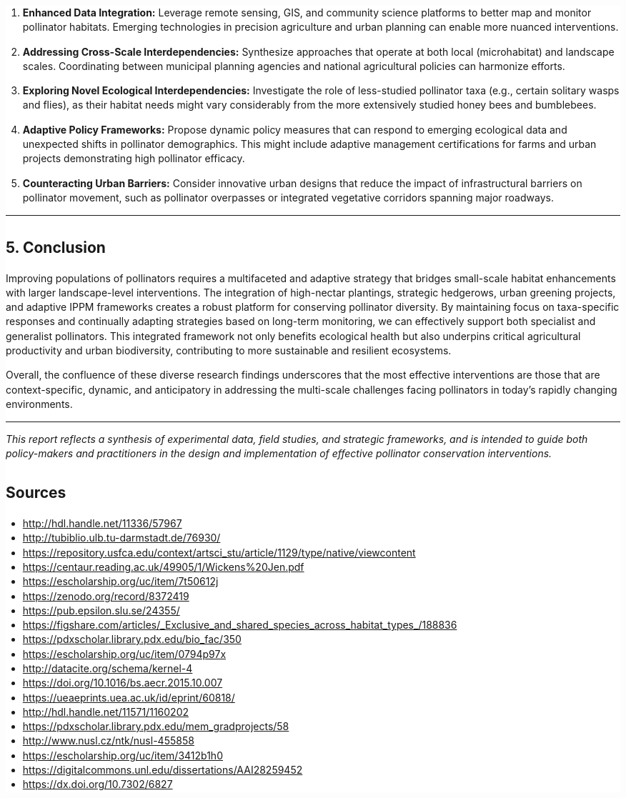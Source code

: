 1. **Enhanced Data Integration:** Leverage remote sensing, GIS, and community science platforms to better map and monitor pollinator habitats. Emerging technologies in precision agriculture and urban planning can enable more nuanced interventions.

2. **Addressing Cross-Scale Interdependencies:** Synthesize approaches that operate at both local (microhabitat) and landscape scales. Coordinating between municipal planning agencies and national agricultural policies can harmonize efforts.

3. **Exploring Novel Ecological Interdependencies:** Investigate the role of less-studied pollinator taxa (e.g., certain solitary wasps and flies), as their habitat needs might vary considerably from the more extensively studied honey bees and bumblebees.

4. **Adaptive Policy Frameworks:** Propose dynamic policy measures that can respond to emerging ecological data and unexpected shifts in pollinator demographics. This might include adaptive management certifications for farms and urban projects demonstrating high pollinator efficacy.

5. **Counteracting Urban Barriers:** Consider innovative urban designs that reduce the impact of infrastructural barriers on pollinator movement, such as pollinator overpasses or integrated vegetative corridors spanning major roadways.

---

## 5. Conclusion

Improving populations of pollinators requires a multifaceted and adaptive strategy that bridges small-scale habitat enhancements with larger landscape-level interventions. The integration of high-nectar plantings, strategic hedgerows, urban greening projects, and adaptive IPPM frameworks creates a robust platform for conserving pollinator diversity. By maintaining focus on taxa-specific responses and continually adapting strategies based on long-term monitoring, we can effectively support both specialist and generalist pollinators. This integrated framework not only benefits ecological health but also underpins critical agricultural productivity and urban biodiversity, contributing to more sustainable and resilient ecosystems.

Overall, the confluence of these diverse research findings underscores that the most effective interventions are those that are context-specific, dynamic, and anticipatory in addressing the multi-scale challenges facing pollinators in today’s rapidly changing environments.

---

*This report reflects a synthesis of experimental data, field studies, and strategic frameworks, and is intended to guide both policy-makers and practitioners in the design and implementation of effective pollinator conservation interventions.*

## Sources

- http://hdl.handle.net/11336/57967
- http://tubiblio.ulb.tu-darmstadt.de/76930/
- https://repository.usfca.edu/context/artsci_stu/article/1129/type/native/viewcontent
- https://centaur.reading.ac.uk/49905/1/Wickens%20Jen.pdf
- https://escholarship.org/uc/item/7t50612j
- https://zenodo.org/record/8372419
- https://pub.epsilon.slu.se/24355/
- https://figshare.com/articles/_Exclusive_and_shared_species_across_habitat_types_/188836
- https://pdxscholar.library.pdx.edu/bio_fac/350
- https://escholarship.org/uc/item/0794p97x
- http://datacite.org/schema/kernel-4
- https://doi.org/10.1016/bs.aecr.2015.10.007
- https://ueaeprints.uea.ac.uk/id/eprint/60818/
- http://hdl.handle.net/11571/1160202
- https://pdxscholar.library.pdx.edu/mem_gradprojects/58
- http://www.nusl.cz/ntk/nusl-455858
- https://escholarship.org/uc/item/3412b1h0
- https://digitalcommons.unl.edu/dissertations/AAI28259452
- https://dx.doi.org/10.7302/6827
